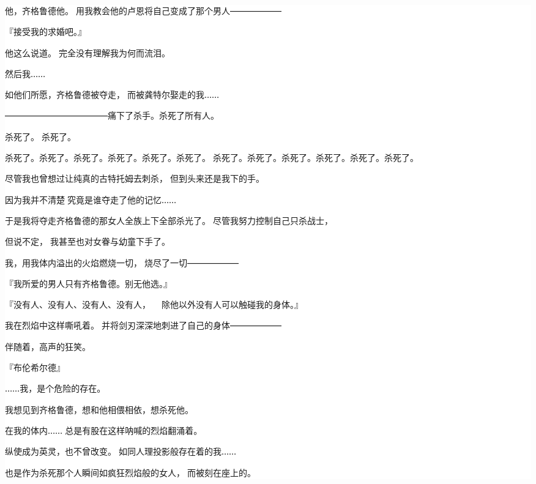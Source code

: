 他，齐格鲁德他。
用我教会他的卢恩将自己变成了那个男人——————

『接受我的求婚吧。』

他这么说道。
完全没有理解我为何而流泪。

然后我……

如他们所愿，齐格鲁德被夺走，
而被龚特尔娶走的我……

————————————痛下了杀手。杀死了所有人。

杀死了。
杀死了。

杀死了。杀死了。杀死了。杀死了。杀死了。杀死了。
杀死了。杀死了。杀死了。杀死了。杀死了。杀死了。

尽管我也曾想过让纯真的古特托姆去刺杀，
但到头来还是我下的手。

因为我并不清楚
究竟是谁夺走了他的记忆……

于是我将夺走齐格鲁德的那女人全族上下全部杀光了。
尽管我努力控制自己只杀战士，

但说不定，
我甚至也对女眷与幼童下手了。

我，用我体内溢出的火焰燃烧一切，
烧尽了一切——————

『我所爱的男人只有齐格鲁德。别无他选。』

『没有人、没有人、没有人、没有人，
　除他以外没有人可以触碰我的身体。』

我在烈焰中这样嘶吼着。
并将剑刃深深地刺进了自己的身体——————

伴随着，高声的狂笑。

『布伦希尔德』

……我，是个危险的存在。

我想见到齐格鲁德，想和他相偎相依，想杀死他。

在我的体内……
总是有股在这样呐喊的烈焰翻涌着。

纵使成为英灵，也不曾改变。
如同人理投影般存在着的我……

也是作为杀死那个人瞬间如疯狂烈焰般的女人，
而被刻在座上的。

